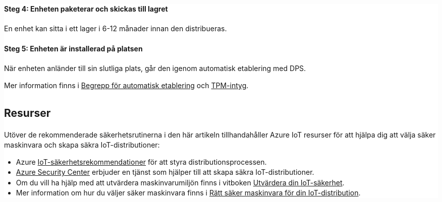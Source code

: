 #### <a name="step-4-device-is-packaged-and-sent-to-the-warehouse"></a>Steg 4: Enheten paketerar och skickas till lagret
En enhet kan sitta i ett lager i 6-12 månader innan den distribueras. 

#### <a name="step-5-device-is-installed-into-the-location"></a>Steg 5: Enheten är installerad på platsen
När enheten anländer till sin slutliga plats, går den igenom automatisk etablering med DPS.

Mer information finns i [Begrepp för automatisk etablering](concepts-auto-provisioning.md) och [TPM-intyg](concepts-tpm-attestation.md). 

## <a name="resources"></a>Resurser

Utöver de rekommenderade säkerhetsrutinerna i den här artikeln tillhandahåller Azure IoT resurser för att hjälpa dig att välja säker maskinvara och skapa säkra IoT-distributioner: 
- Azure [IoT-säkerhetsrekommendationer](../iot-fundamentals/security-recommendations.md) för att styra distributionsprocessen. 
- [Azure Security Center](https://azure.microsoft.com/services/security-center/) erbjuder en tjänst som hjälper till att skapa säkra IoT-distributioner. 
- Om du vill ha hjälp med att utvärdera maskinvarumiljön finns i vitboken [Utvärdera din IoT-säkerhet](https://download.microsoft.com/download/D/3/9/D3948E3C-D5DC-474E-B22F-81BA8ED7A446/Evaluating_Your_IOT_Security_whitepaper_EN_US.pdf). 
- Mer information om hur du väljer säker maskinvara finns i [Rätt säker maskinvara för din IoT-distribution](https://download.microsoft.com/download/C/0/5/C05276D6-E602-4BB1-98A4-C29C88E57566/The_right_secure_hardware_for_your_IoT_deployment_EN_US.pdf). 